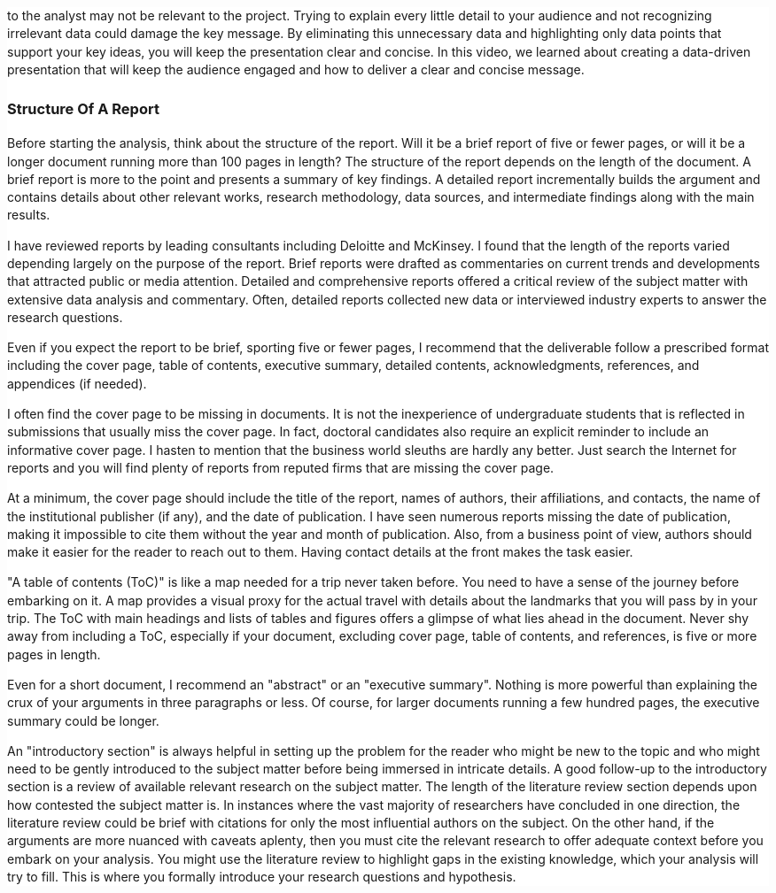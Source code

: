 to the analyst may not be relevant to the project.
Trying to explain every little detail to your audience and not recognizing irrelevant data
could damage the key message.
By eliminating this unnecessary data and highlighting only data points that support your key ideas,
you will keep the presentation clear and concise.
In this video, we learned about creating a data-driven presentation that will keep the
audience engaged and how to deliver a clear and concise message. 


### Structure Of A Report

Before starting the analysis, think about the structure of the report. Will it be a brief report of five or fewer pages, or will it be a longer document running more than 100 pages in length? The structure of the report depends on the length of the document. A brief report is more to the point and presents a summary of key findings. A detailed report incrementally builds the argument and contains details about other relevant works, research methodology, data sources, and intermediate findings along with the main results.

I have reviewed reports by leading consultants including Deloitte and McKinsey. I found that the length of the reports varied depending largely on the purpose of the report. Brief reports were drafted as commentaries on current trends and developments that attracted public or media attention. Detailed and comprehensive reports offered a critical review of the subject matter with extensive data analysis and commentary. Often, detailed reports collected new data or interviewed industry experts to answer the research questions.

Even if you expect the report to be brief, sporting five or fewer pages, I recommend that the deliverable follow a prescribed format including the cover page, table of contents, executive summary, detailed contents, acknowledgments, references, and appendices (if needed).

I often find the cover page to be missing in documents. It is not the inexperience of undergraduate students that is reflected in submissions that usually miss the cover page. In fact, doctoral candidates also require an explicit reminder to include an informative cover page. I hasten to mention that the business world sleuths are hardly any better. Just search the Internet for reports and you will find plenty of reports from reputed firms that are missing the cover page.

At a minimum, the cover page should include the title of the report, names of authors, their affiliations, and contacts, the name of the institutional publisher (if any), and the date of publication. I have seen numerous reports missing the date of publication, making it impossible to cite them without the year and month of publication. Also, from a business point of view, authors should make it easier for the reader to reach out to them. Having contact details at the front makes the task easier.

"A table of contents (ToC)" is like a map needed for a trip never taken before. You need to have a sense of the journey before embarking on it. A map provides a visual proxy for the actual travel with details about the landmarks that you will pass by in your trip. The ToC with main headings and lists of tables and figures offers a glimpse of what lies ahead in the document. Never shy away from including a ToC, especially if your document, excluding cover page, table of contents, and references, is five or more pages in length.

Even for a short document, I recommend an "abstract" or an "executive summary". Nothing is more powerful than explaining the crux of your arguments in three paragraphs or less. Of course, for larger documents running a few hundred pages, the executive summary could be longer.

An "introductory section" is always helpful in setting up the problem for the reader who might be new to the topic and who might need to be gently introduced to the subject matter before being immersed in intricate details. A good follow-up to the introductory section is a review of available relevant research on the subject matter. The length of the literature review section depends upon how contested the subject matter is. In instances where the vast majority of researchers have concluded in one direction, the literature review could be brief with citations for only the most influential authors on the subject. On the other hand, if the arguments are more nuanced with caveats aplenty, then you must cite the relevant research to offer adequate context before you embark on your analysis. You might use the literature review to highlight gaps in the existing knowledge, which your analysis will try to fill. This is where you formally introduce your research questions and hypothesis.

